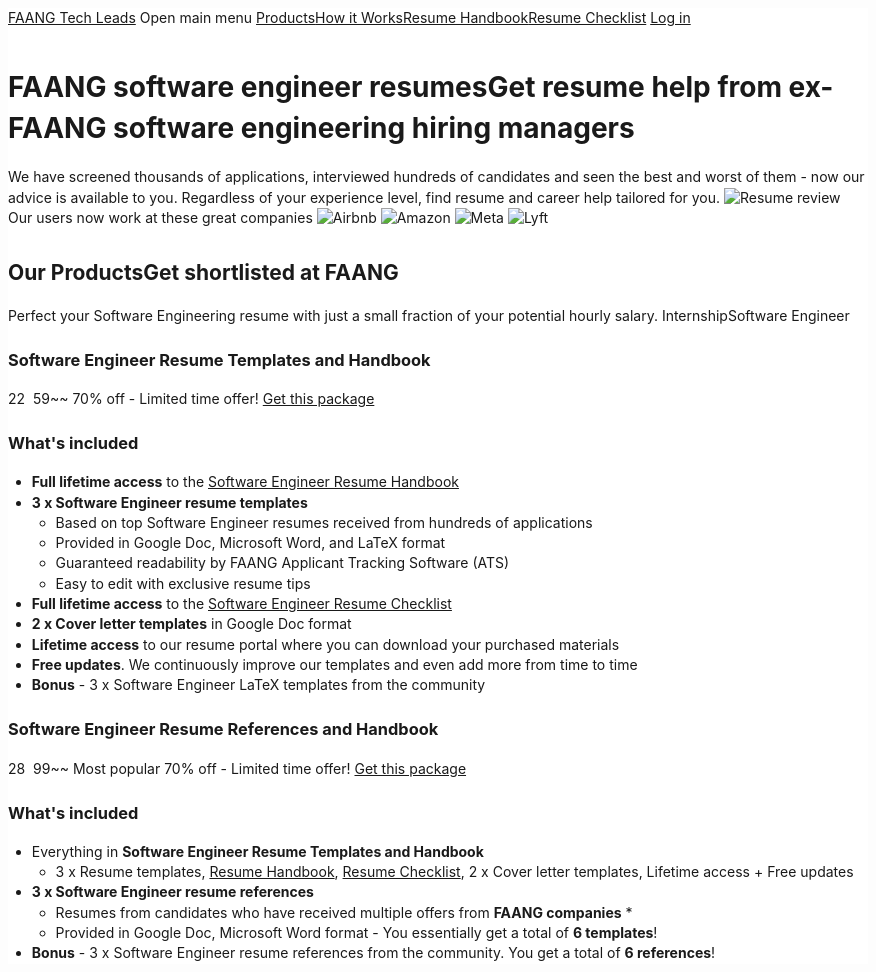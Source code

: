 [FAANG Tech Leads](https://www.faangtechleads.com/</>)
Open main menu
[Products](https://www.faangtechleads.com/</products>)[How it Works](https://www.faangtechleads.com/</how-it-works>)[Resume Handbook](https://www.faangtechleads.com/</resume/handbook>)[Resume Checklist](https://www.faangtechleads.com/</resume/checklist>)
[Log in](https://www.faangtechleads.com/</login>)
# FAANG software engineer resumesGet resume help from ex-FAANG software engineering hiring managers
We have screened thousands of applications, interviewed hundreds of candidates and seen the best and worst of them - now our advice is available to you.
Regardless of your experience level, find resume and career help tailored for you.
![Resume review](https://www.faangtechleads.com/images/undraw_online.svg)
Our users now work at these great companies
![Airbnb](https://www.faangtechleads.com/images/logos/airbnb.png)
![Amazon](https://www.faangtechleads.com/images/logos/amazon.png)
![Meta](https://www.faangtechleads.com/images/logos/meta.svg)
![Lyft](https://www.faangtechleads.com/images/logos/lyft.png)
## Our ProductsGet shortlisted at FAANG
Perfect your Software Engineering resume with just a small fraction of your potential hourly salary.
InternshipSoftware Engineer
### Software Engineer Resume Templates and Handbook
$22 ~~$59~~
70% off - Limited time offer!
[Get this package](https://www.faangtechleads.com/<https:/buy.stripe.com/14kdSeeBd2WFcuYaEK>)
### What's included
  * **Full lifetime access** to the [Software Engineer Resume Handbook](https://www.faangtechleads.com/</resume/handbook>)
  * **3 x Software Engineer resume templates**
    * Based on top Software Engineer resumes received from hundreds of applications
    * Provided in Google Doc, Microsoft Word, and LaTeX format
    * Guaranteed readability by FAANG Applicant Tracking Software (ATS)
    * Easy to edit with exclusive resume tips
  * **Full lifetime access** to the [Software Engineer Resume Checklist](https://www.faangtechleads.com/</resume/checklist>)
  * **2 x Cover letter templates** in Google Doc format
  * **Lifetime access** to our resume portal where you can download your purchased materials
  * **Free updates**. We continuously improve our templates and even add more from time to time
  * **Bonus** - 3 x Software Engineer LaTeX templates from the community


### Software Engineer Resume References and Handbook
$28 ~~$99~~ Most popular
70% off - Limited time offer!
[Get this package](https://www.faangtechleads.com/<https:/buy.stripe.com/3cscOact5btb66A001>)
### What's included
  * Everything in **Software Engineer Resume Templates and Handbook**
    * 3 x Resume templates, [Resume Handbook](https://www.faangtechleads.com/</resume/handbook>), [Resume Checklist](https://www.faangtechleads.com/</resume/checklist>), 2 x Cover letter templates, Lifetime access + Free updates
  * **3 x Software Engineer resume references**
    * Resumes from candidates who have received multiple offers from **FAANG companies** *
    * Provided in Google Doc, Microsoft Word format - You essentially get a total of **6 templates**!
  * **Bonus** - 3 x Software Engineer resume references from the community. You get a total of **6 references**!
